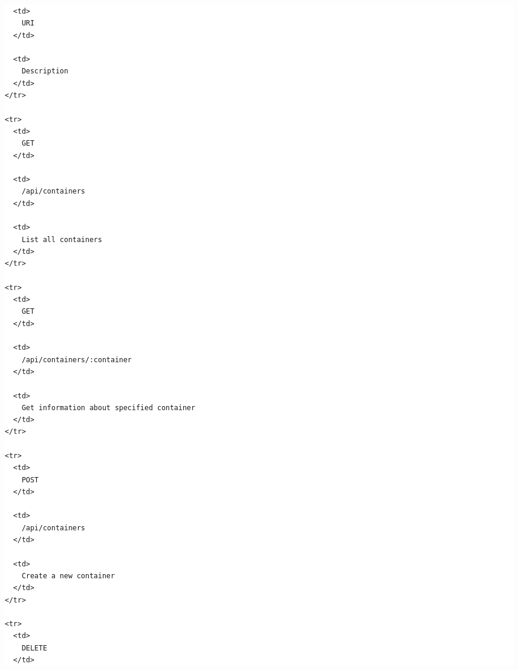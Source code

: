       <td>
        URI
      </td>

      <td>
        Description
      </td>
    </tr>

    <tr>
      <td>
        GET
      </td>

      <td>
        /api/containers
      </td>

      <td>
        List all containers
      </td>
    </tr>

    <tr>
      <td>
        GET
      </td>

      <td>
        /api/containers/:container
      </td>

      <td>
        Get information about specified container
      </td>
    </tr>

    <tr>
      <td>
        POST
      </td>

      <td>
        /api/containers
      </td>

      <td>
        Create a new container
      </td>
    </tr>

    <tr>
      <td>
        DELETE
      </td>

